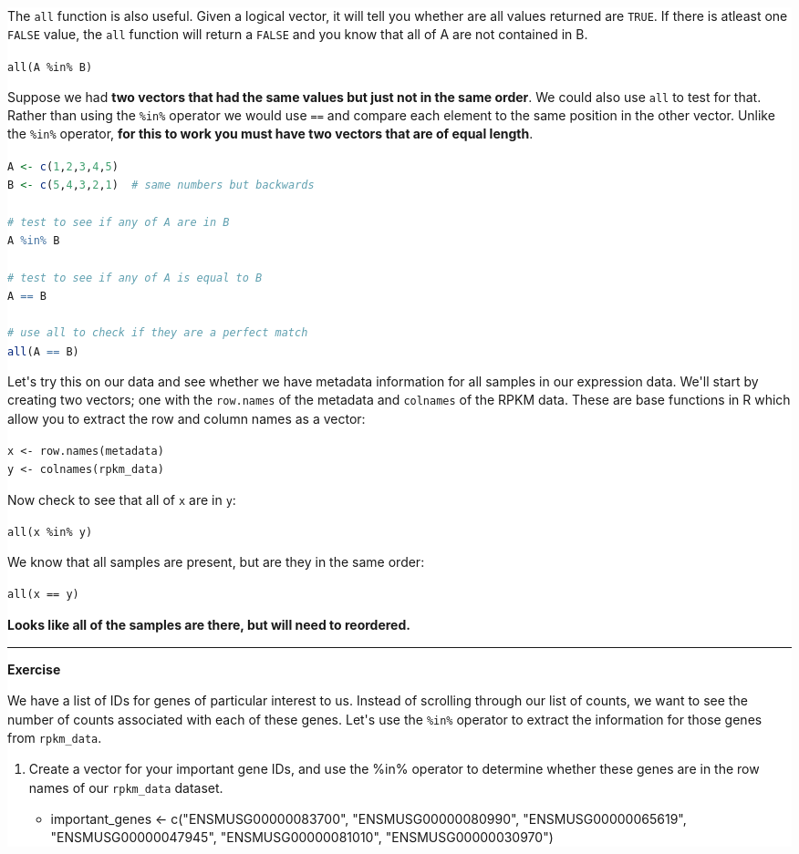 
The `all` function is also useful. Given a logical vector, it will tell you whether are all values returned are `TRUE`. If there is atleast one `FALSE` value, the `all` function will return a `FALSE` and you know that all of A are not contained in B.


	all(A %in% B)

Suppose we had **two vectors that had the same values but just not in the same order**. We could also use `all` to test for that. Rather than using the `%in%` operator we would use `==` and compare each element to the same position in the other vector. Unlike the `%in%` operator, **for this to work you must have two vectors that are of equal length**.

```r
A <- c(1,2,3,4,5)
B <- c(5,4,3,2,1)  # same numbers but backwards 

# test to see if any of A are in B
A %in% B

# test to see if any of A is equal to B
A == B

# use all to check if they are a perfect match
all(A == B)

```

Let's try this on our data and see whether we have metadata information for all samples in our expression data. We'll start by creating two vectors; one with the `row.names` of the metadata and `colnames` of the RPKM data. These are base functions in R which allow you to extract the row and column names as a vector:

	x <- row.names(metadata)
	y <- colnames(rpkm_data)

Now check to see that all of `x` are in `y`:

	all(x %in% y)


We know that all samples are present, but are they in the same order:

	all(x == y)

**Looks like all of the samples are there, but will need to reordered.**

***
**Exercise** 

We have a list of IDs for genes of particular interest to us. Instead of scrolling through our list of counts, we want to see the number of counts associated with each of these genes. Let's use the `%in%` operator to extract the information for those genes from `rpkm_data`.

1. Create a vector for your important gene IDs, and use the %in% operator to determine whether these genes are in the row names of our `rpkm_data` dataset.

	- important_genes <- c("ENSMUSG00000083700", "ENSMUSG00000080990", 	"ENSMUSG00000065619", "ENSMUSG00000047945", "ENSMUSG00000081010", 	"ENSMUSG00000030970")
	